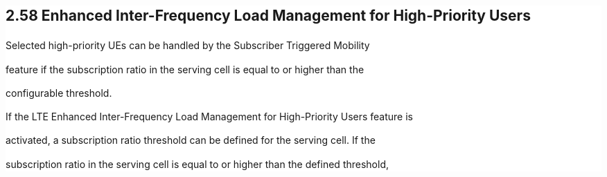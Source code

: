 ## 2.58 Enhanced Inter-Frequency Load Management for High-Priority Users

Selected high-priority UEs can be handled by the Subscriber Triggered Mobility

feature if the subscription ratio in the serving cell is equal to or higher than the

configurable threshold.

If the LTE Enhanced Inter-Frequency Load Management for High-Priority Users feature is

activated, a subscription ratio threshold can be defined for the serving cell. If the

subscription ratio in the serving cell is equal to or higher than the defined threshold,

